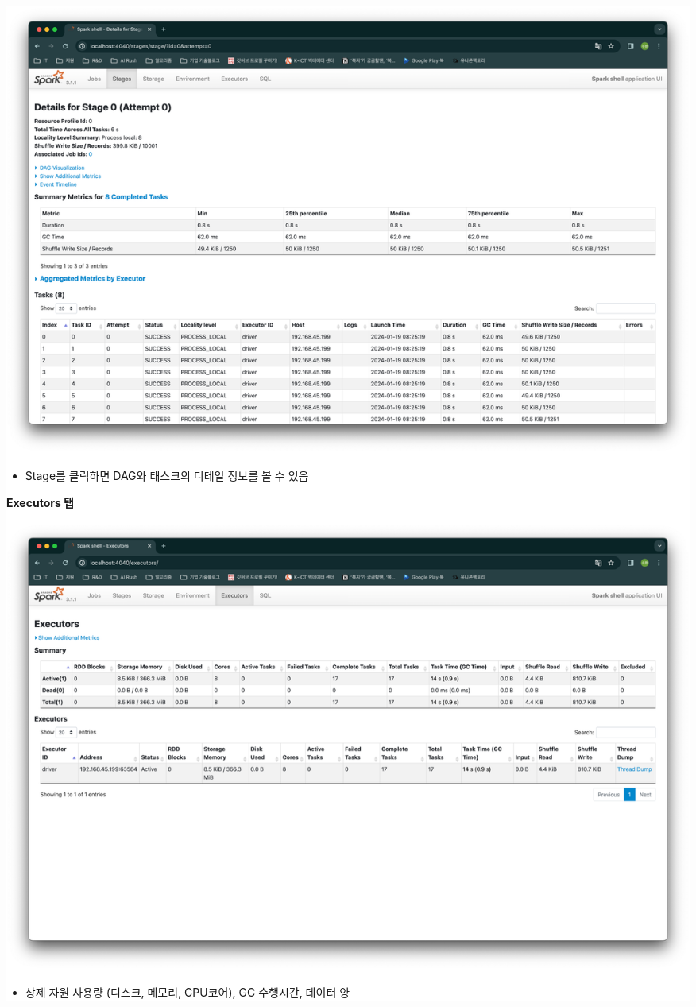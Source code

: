 ![img_13.png](img_13.png)
* Stage를 클릭하면 DAG와 태스크의 디테일 정보를 볼  수 있음 

**Executors 탭**

![img_14.png](img_14.png)
* 상제 자원 사용량 (디스크, 메모리, CPU코어), GC 수행시간, 데이터 양